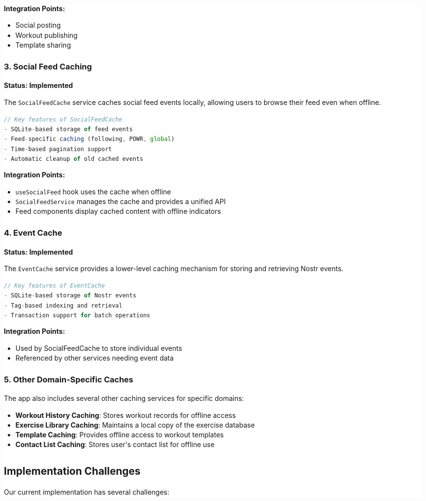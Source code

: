 **Integration Points:**
- Social posting
- Workout publishing
- Template sharing

### 3. Social Feed Caching

**Status: Implemented**

The `SocialFeedCache` service caches social feed events locally, allowing users to browse their feed even when offline.

```typescript
// Key features of SocialFeedCache
- SQLite-based storage of feed events
- Feed-specific caching (following, POWR, global)
- Time-based pagination support
- Automatic cleanup of old cached events
```

**Integration Points:**
- `useSocialFeed` hook uses the cache when offline
- `SocialFeedService` manages the cache and provides a unified API
- Feed components display cached content with offline indicators

### 4. Event Cache

**Status: Implemented**

The `EventCache` service provides a lower-level caching mechanism for storing and retrieving Nostr events.

```typescript
// Key features of EventCache
- SQLite-based storage of Nostr events
- Tag-based indexing and retrieval
- Transaction support for batch operations
```

**Integration Points:**
- Used by SocialFeedCache to store individual events
- Referenced by other services needing event data

### 5. Other Domain-Specific Caches

The app also includes several other caching services for specific domains:

- **Workout History Caching**: Stores workout records for offline access
- **Exercise Library Caching**: Maintains a local copy of the exercise database
- **Template Caching**: Provides offline access to workout templates
- **Contact List Caching**: Stores user's contact list for offline use

## Implementation Challenges

Our current implementation has several challenges:
